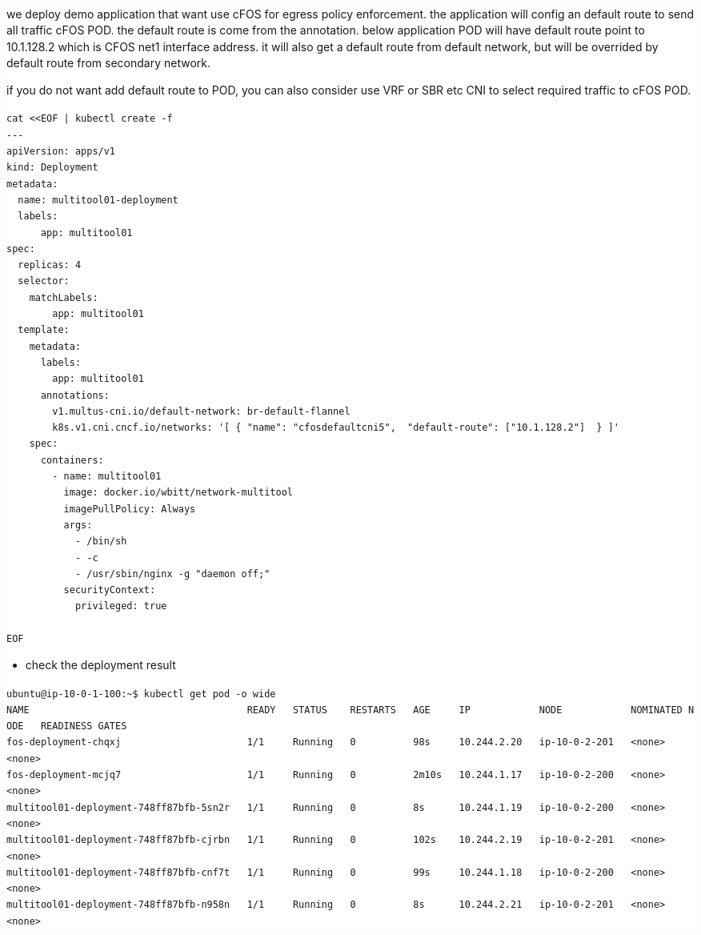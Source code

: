 we deploy demo application that want use cFOS for egress policy enforcement. the application will config an default route to send all traffic cFOS POD. the default route is come from the annotation. below application POD will have default route point to 10.1.128.2 which is CFOS net1 interface address. 
it will also get a default route from default network, but will be overrided by default route from secondary network.

if you do not want add default route to POD, you can also consider use VRF or SBR etc CNI to select required traffic to cFOS POD. 
 
```
cat <<EOF | kubectl create -f 
---
apiVersion: apps/v1
kind: Deployment
metadata:
  name: multitool01-deployment
  labels:
      app: multitool01
spec:
  replicas: 4
  selector:
    matchLabels:
        app: multitool01
  template:
    metadata:
      labels:
        app: multitool01
      annotations:
        v1.multus-cni.io/default-network: br-default-flannel
        k8s.v1.cni.cncf.io/networks: '[ { "name": "cfosdefaultcni5",  "default-route": ["10.1.128.2"]  } ]'
    spec:
      containers:
        - name: multitool01
          image: docker.io/wbitt/network-multitool
          imagePullPolicy: Always
          args:
            - /bin/sh
            - -c
            - /usr/sbin/nginx -g "daemon off;"
          securityContext:
            privileged: true

EOF 
```

- check the deployment result 
```
ubuntu@ip-10-0-1-100:~$ kubectl get pod -o wide
NAME                                      READY   STATUS    RESTARTS   AGE     IP            NODE            NOMINATED NODE   READINESS GATES
fos-deployment-chqxj                      1/1     Running   0          98s     10.244.2.20   ip-10-0-2-201   <none>           <none>
fos-deployment-mcjq7                      1/1     Running   0          2m10s   10.244.1.17   ip-10-0-2-200   <none>           <none>
multitool01-deployment-748ff87bfb-5sn2r   1/1     Running   0          8s      10.244.1.19   ip-10-0-2-200   <none>           <none>
multitool01-deployment-748ff87bfb-cjrbn   1/1     Running   0          102s    10.244.2.19   ip-10-0-2-201   <none>           <none>
multitool01-deployment-748ff87bfb-cnf7t   1/1     Running   0          99s     10.244.1.18   ip-10-0-2-200   <none>           <none>
multitool01-deployment-748ff87bfb-n958n   1/1     Running   0          8s      10.244.2.21   ip-10-0-2-201   <none>           <none>
```

